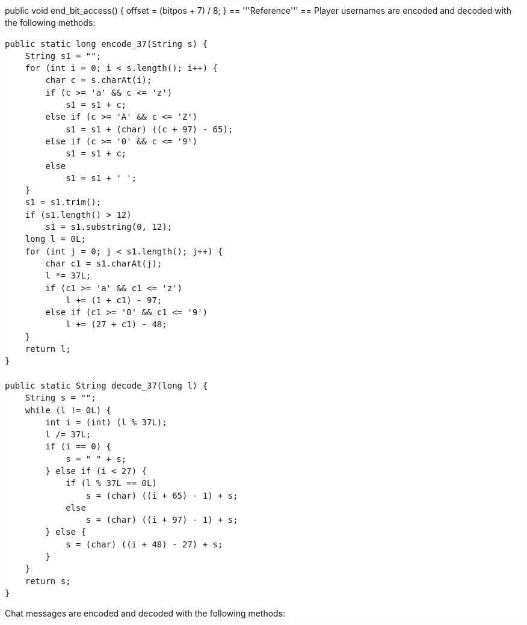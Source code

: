 public void end_bit_access() {
    offset = (bitpos + 7) / 8;
}</pre>
== '''Reference''' == Player usernames are encoded and decoded with the
following methods:

<pre>public static long encode_37(String s) {
    String s1 = "";
    for (int i = 0; i < s.length(); i++) {
        char c = s.charAt(i);
        if (c >= 'a' && c <= 'z')
            s1 = s1 + c;
        else if (c >= 'A' && c <= 'Z')
            s1 = s1 + (char) ((c + 97) - 65);
        else if (c >= '0' && c <= '9')
            s1 = s1 + c;
        else
            s1 = s1 + ' ';
    }
    s1 = s1.trim();
    if (s1.length() > 12)
        s1 = s1.substring(0, 12);
    long l = 0L;
    for (int j = 0; j < s1.length(); j++) {
        char c1 = s1.charAt(j);
        l *= 37L;
        if (c1 >= 'a' && c1 <= 'z')
            l += (1 + c1) - 97;
        else if (c1 >= '0' && c1 <= '9')
            l += (27 + c1) - 48;
    }
    return l;
}

public static String decode_37(long l) {
    String s = "";
    while (l != 0L) {
        int i = (int) (l % 37L);
        l /= 37L;
        if (i == 0) {
            s = " " + s;
        } else if (i < 27) {
            if (l % 37L == 0L)
                s = (char) ((i + 65) - 1) + s;
            else
                s = (char) ((i + 97) - 1) + s;
        } else {
            s = (char) ((i + 48) - 27) + s;
        }
    }
    return s;
}
</pre>
Chat messages are encoded and decoded with the following methods:
